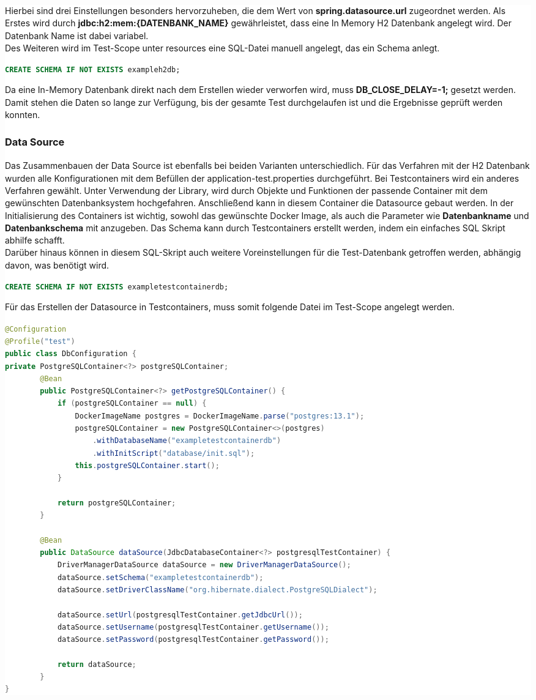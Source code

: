 Hierbei sind drei Einstellungen besonders hervorzuheben, die dem Wert von **spring.datasource.url** zugeordnet werden. 
Als Erstes wird durch **jdbc:h2:mem:{DATENBANK_NAME}** gewährleistet, dass eine In Memory H2 Datenbank angelegt wird. Der Datenbank Name ist dabei variabel.  
Des Weiteren wird im Test-Scope unter resources eine SQL-Datei manuell angelegt, das ein Schema anlegt. 
```sql
CREATE SCHEMA IF NOT EXISTS exampleh2db;
```
Da eine In-Memory Datenbank direkt nach dem Erstellen wieder verworfen wird, muss **DB_CLOSE_DELAY=-1;** gesetzt werden.
Damit stehen die Daten so lange zur Verfügung, bis der gesamte Test durchgelaufen ist und die Ergebnisse geprüft werden konnten.

### Data Source
Das Zusammenbauen der Data Source ist ebenfalls bei beiden Varianten unterschiedlich. 
Für das Verfahren mit der H2 Datenbank wurden alle Konfigurationen mit dem Befüllen der application-test.properties durchgeführt.
Bei Testcontainers wird ein anderes Verfahren gewählt. Unter Verwendung der Library, wird durch Objekte und Funktionen der passende Container mit dem gewünschten Datenbanksystem hochgefahren. Anschließend kann in diesem Container die Datasource gebaut werden.
In der Initialisierung des Containers ist wichtig, sowohl das gewünschte Docker Image, als auch die Parameter wie **Datenbankname** und **Datenbankschema** mit anzugeben. 
Das Schema kann durch Testcontainers erstellt werden, indem ein einfaches SQL Skript abhilfe schafft.  
Darüber hinaus können in diesem SQL-Skript auch weitere Voreinstellungen für die Test-Datenbank getroffen werden, abhängig davon, was benötigt wird.
```sql
CREATE SCHEMA IF NOT EXISTS exampletestcontainerdb;
```
Für das Erstellen der Datasource in Testcontainers, muss somit folgende Datei im Test-Scope angelegt werden.
```java
@Configuration
@Profile("test")
public class DbConfiguration {
private PostgreSQLContainer<?> postgreSQLContainer;
        @Bean
        public PostgreSQLContainer<?> getPostgreSQLContainer() {
            if (postgreSQLContainer == null) {
                DockerImageName postgres = DockerImageName.parse("postgres:13.1");
                postgreSQLContainer = new PostgreSQLContainer<>(postgres)
                    .withDatabaseName("exampletestcontainerdb")
                    .withInitScript("database/init.sql");
                this.postgreSQLContainer.start();
            }

            return postgreSQLContainer;
        }

        @Bean
        public DataSource dataSource(JdbcDatabaseContainer<?> postgresqlTestContainer) {
            DriverManagerDataSource dataSource = new DriverManagerDataSource();
            dataSource.setSchema("exampletestcontainerdb");
            dataSource.setDriverClassName("org.hibernate.dialect.PostgreSQLDialect");

            dataSource.setUrl(postgresqlTestContainer.getJdbcUrl());
            dataSource.setUsername(postgresqlTestContainer.getUsername());
            dataSource.setPassword(postgresqlTestContainer.getPassword());

            return dataSource;
        }
}
```
